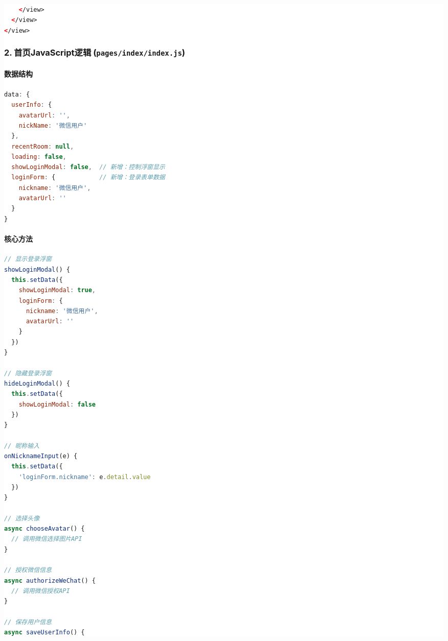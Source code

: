 ```xml
    </view>
  </view>
</view>
```

### 2. 首页JavaScript逻辑 (`pages/index/index.js`)

#### 数据结构
```javascript
data: {
  userInfo: {
    avatarUrl: '',
    nickName: '微信用户'
  },
  recentRoom: null,
  loading: false,
  showLoginModal: false,  // 新增：控制浮窗显示
  loginForm: {            // 新增：登录表单数据
    nickname: '微信用户',
    avatarUrl: ''
  }
}
```

#### 核心方法
```javascript
// 显示登录浮窗
showLoginModal() {
  this.setData({
    showLoginModal: true,
    loginForm: {
      nickname: '微信用户',
      avatarUrl: ''
    }
  })
}

// 隐藏登录浮窗
hideLoginModal() {
  this.setData({
    showLoginModal: false
  })
}

// 昵称输入
onNicknameInput(e) {
  this.setData({
    'loginForm.nickname': e.detail.value
  })
}

// 选择头像
async chooseAvatar() {
  // 调用微信选择图片API
}

// 授权微信信息
async authorizeWeChat() {
  // 调用微信授权API
}

// 保存用户信息
async saveUserInfo() {
```